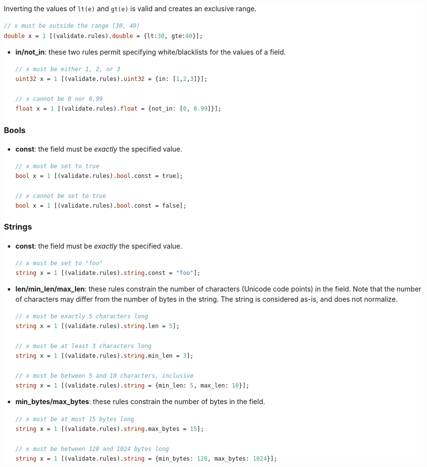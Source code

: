   Inverting the values of `lt(e)` and `gt(e)` is valid and creates an exclusive range.

  ```protobuf
  // x must be outside the range [30, 40)
  double x = 1 [(validate.rules).double = {lt:30, gte:40}];
  ```

- **in/not_in**: these two rules permit specifying white/blacklists for the values of a field.

  ```protobuf
  // x must be either 1, 2, or 3
  uint32 x = 1 [(validate.rules).uint32 = {in: [1,2,3]}];

  // x cannot be 0 nor 0.99
  float x = 1 [(validate.rules).float = {not_in: [0, 0.99]}];
  ```

### Bools

- **const**: the field must be _exactly_ the specified value.

  ```protobuf
  // x must be set to true
  bool x = 1 [(validate.rules).bool.const = true];

  // x cannot be set to true
  bool x = 1 [(validate.rules).bool.const = false];
  ```

### Strings

- **const**: the field must be _exactly_ the specified value.

  ```protobuf
  // x must be set to "foo"
  string x = 1 [(validate.rules).string.const = "foo"];
  ```

- **len/min_len/max_len**: these rules constrain the number of characters (Unicode code points) in the field. Note that the number of characters may differ from the number of bytes in the string. The string is considered as-is, and does not normalize.

  ```protobuf
  // x must be exactly 5 characters long
  string x = 1 [(validate.rules).string.len = 5];

  // x must be at least 3 characters long
  string x = 1 [(validate.rules).string.min_len = 3];

  // x must be between 5 and 10 characters, inclusive
  string x = 1 [(validate.rules).string = {min_len: 5, max_len: 10}];
  ```

- **min_bytes/max_bytes**: these rules constrain the number of bytes in the field.

  ```protobuf
  // x must be at most 15 bytes long
  string x = 1 [(validate.rules).string.max_bytes = 15];

  // x must be between 128 and 1024 bytes long
  string x = 1 [(validate.rules).string = {min_bytes: 128, max_bytes: 1024}];
  ```


[protoc-source]:   https://github.com/google/protobuf
[protoc-releases]: https://github.com/google/protobuf/releases
[pg*]:             https://github.com/lyft/protoc-gen-star
[re2]:             https://github.com/google/re2/wiki/Syntax
[wkts]:            https://developers.google.com/protocol-buffers/docs/reference/google.protobuf